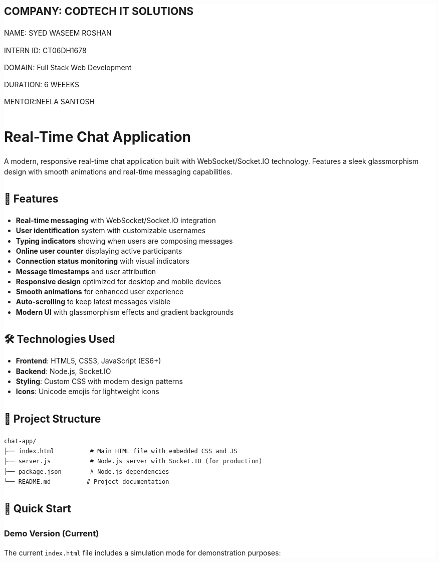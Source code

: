 ## COMPANY: CODTECH IT SOLUTIONS

NAME: SYED WASEEM ROSHAN

INTERN ID: CT06DH1678

DOMAIN: Full Stack Web Development

DURATION: 6 WEEEKS

MENTOR:NEELA SANTOSH

# Real-Time Chat Application

A modern, responsive real-time chat application built with WebSocket/Socket.IO technology. Features a sleek glassmorphism design with smooth animations and real-time messaging capabilities.

## 🚀 Features

- **Real-time messaging** with WebSocket/Socket.IO integration
- **User identification** system with customizable usernames
- **Typing indicators** showing when users are composing messages
- **Online user counter** displaying active participants
- **Connection status monitoring** with visual indicators
- **Message timestamps** and user attribution
- **Responsive design** optimized for desktop and mobile devices
- **Smooth animations** for enhanced user experience
- **Auto-scrolling** to keep latest messages visible
- **Modern UI** with glassmorphism effects and gradient backgrounds

## 🛠️ Technologies Used

- **Frontend**: HTML5, CSS3, JavaScript (ES6+)
- **Backend**: Node.js, Socket.IO
- **Styling**: Custom CSS with modern design patterns
- **Icons**: Unicode emojis for lightweight icons

## 📁 Project Structure

```
chat-app/
├── index.html          # Main HTML file with embedded CSS and JS
├── server.js           # Node.js server with Socket.IO (for production)
├── package.json        # Node.js dependencies
└── README.md          # Project documentation
```

## 🚀 Quick Start

### Demo Version (Current)
The current `index.html` file includes a simulation mode for demonstration purposes:
